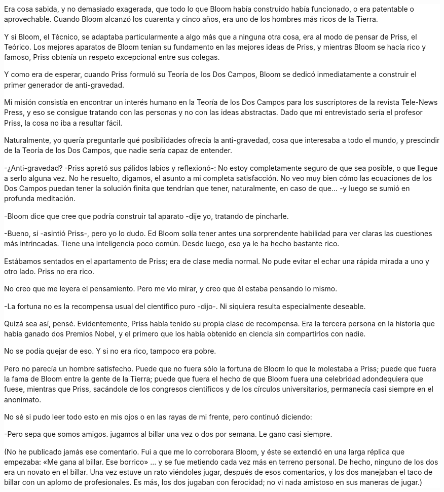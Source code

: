 Era cosa sabida, y no demasiado exagerada, que todo lo que Bloom había construido había funcionado, o era patentable o aprovechable. Cuando Bloom alcanzó los cuarenta y cinco años, era uno de los hombres más ricos de la Tierra.

Y si Bloom, el Técnico, se adaptaba particularmente a algo más que a ninguna otra cosa, era al modo de pensar de Priss, el Teórico. Los mejores aparatos de Bloom tenían su fundamento en las mejores ideas de Priss, y mientras Bloom se hacía rico y famoso, Priss obtenía un respeto excepcional entre sus colegas.

Y como era de esperar, cuando Priss formuló su Teoría de los Dos Campos, Bloom se dedicó inmediatamente a construir el primer generador de anti-gravedad.

Mi misión consistía en encontrar un interés humano en la Teoría de los Dos Campos para los suscriptores de la revista Tele-News Press, y eso se consigue tratando con las personas y no con las ideas abstractas. Dado que mi entrevistado sería el profesor Priss, la cosa no iba a resultar fácil.

Naturalmente, yo quería preguntarle qué posibilidades ofrecía la anti-gravedad, cosa que interesaba a todo el mundo, y prescindir de la Teoría de los Dos Campos, que nadie sería capaz de entender.

-¿Anti-gravedad? -Priss apretó sus pálidos labios y reflexionó-: No estoy completamente seguro de que sea posible, o que llegue a serlo alguna vez. No he resuelto, digamos, el asunto a mi completa satisfacción. No veo muy bien cómo las ecuaciones de los Dos Campos puedan tener la solución finita que tendrían que tener, naturalmente, en caso de que… -y luego se sumió en profunda meditación.

-Bloom dice que cree que podría construir tal aparato -dije yo, tratando de pincharle.

-Bueno, sí -asintió Priss-, pero yo lo dudo. Ed Bloom solía tener antes una sorprendente habilidad para ver claras las cuestiones más intrincadas. Tiene una inteligencia poco común. Desde luego, eso ya le ha hecho bastante rico.

Estábamos sentados en el apartamento de Priss; era de clase media normal. No pude evitar el echar una rápida mirada a uno y otro lado. Priss no era rico.

No creo que me leyera el pensamiento. Pero me vio mirar, y creo que él estaba pensando lo mismo.

-La fortuna no es la recompensa usual del científico puro -dijo-. Ni siquiera resulta especialmente deseable.

Quizá sea así, pensé. Evidentemente, Priss había tenido su propia clase de recompensa. Era la tercera persona en la historia que había ganado dos Premios Nobel, y el primero que los había obtenido en ciencia sin compartirlos con nadie. 

No se podía quejar de eso. Y si no era rico, tampoco era pobre.

Pero no parecía un hombre satisfecho. Puede que no fuera sólo la fortuna de Bloom lo que le molestaba a Priss; puede que fuera la fama de Bloom entre la gente de la Tierra; puede que fuera el hecho de que Bloom fuera una celebridad adondequiera que fuese, mientras que Priss, sacándole de los congresos científicos y de los círculos universitarios, permanecía casi siempre en el anonimato.

No sé si pudo leer todo esto en mis ojos o en las rayas de mi frente, pero continuó diciendo:

-Pero sepa que somos amigos. jugamos al billar una vez o dos por semana. Le gano casi siempre.

(No he publicado jamás ese comentario. Fui a que me lo corroborara Bloom, y éste se extendió en una larga réplica que empezaba: «Me gana al billar. Ese borrico» … y se fue metiendo cada vez más en terreno personal. De hecho, ninguno de los dos era un novato en el billar. Una vez estuve un rato viéndoles jugar, después de esos comentarios, y los dos manejaban el taco de billar con un aplomo de profesionales. Es más, los dos jugaban con ferocidad; no vi nada amistoso en sus maneras de jugar.)
